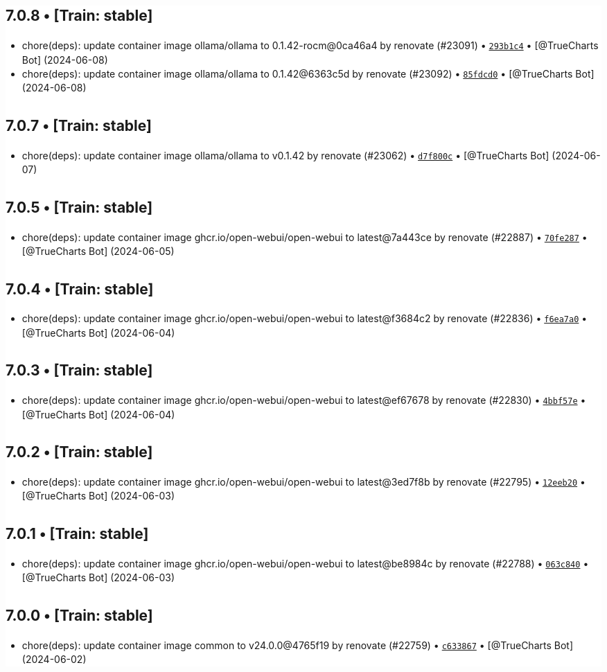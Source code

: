 ## 7.0.8 • [Train: stable]

- chore(deps): update container image ollama/ollama to 0.1.42-rocm@0ca46a4 by renovate (#23091) • [`293b1c4`](https://github.com/trueforge-org/truecharts/commit/293b1c4c44f50c794c2ffb52398dd2171a8aae88) • [@TrueCharts Bot] (2024-06-08)
- chore(deps): update container image ollama/ollama to 0.1.42@6363c5d by renovate (#23092) • [`85fdcd0`](https://github.com/trueforge-org/truecharts/commit/85fdcd0953b0f791327fb34a21838aa92d0fd77f) • [@TrueCharts Bot] (2024-06-08)

## 7.0.7 • [Train: stable]

- chore(deps): update container image ollama/ollama to v0.1.42 by renovate (#23062) • [`d7f800c`](https://github.com/trueforge-org/truecharts/commit/d7f800c0f98d6b402089656102a7ba831b353d87) • [@TrueCharts Bot] (2024-06-07)

## 7.0.5 • [Train: stable]

- chore(deps): update container image ghcr.io/open-webui/open-webui to latest@7a443ce by renovate (#22887) • [`70fe287`](https://github.com/trueforge-org/truecharts/commit/70fe287c36f69daa8f213ba0ec7f15cb3f50c951) • [@TrueCharts Bot] (2024-06-05)

## 7.0.4 • [Train: stable]

- chore(deps): update container image ghcr.io/open-webui/open-webui to latest@f3684c2 by renovate (#22836) • [`f6ea7a0`](https://github.com/trueforge-org/truecharts/commit/f6ea7a0babd66566d94c5dba3e07ff13bd51d294) • [@TrueCharts Bot] (2024-06-04)

## 7.0.3 • [Train: stable]

- chore(deps): update container image ghcr.io/open-webui/open-webui to latest@ef67678 by renovate (#22830) • [`4bbf57e`](https://github.com/trueforge-org/truecharts/commit/4bbf57ee5f16ae9ccbe41c69b10e1f9a9ac7c85e) • [@TrueCharts Bot] (2024-06-04)

## 7.0.2 • [Train: stable]

- chore(deps): update container image ghcr.io/open-webui/open-webui to latest@3ed7f8b by renovate (#22795) • [`12eeb20`](https://github.com/trueforge-org/truecharts/commit/12eeb206c8aa9c11e4a59d25dae496fc1389c27f) • [@TrueCharts Bot] (2024-06-03)

## 7.0.1 • [Train: stable]

- chore(deps): update container image ghcr.io/open-webui/open-webui to latest@be8984c by renovate (#22788) • [`063c840`](https://github.com/trueforge-org/truecharts/commit/063c840a5c9e9e67bdd176b3e438d138f4604041) • [@TrueCharts Bot] (2024-06-03)

## 7.0.0 • [Train: stable]

- chore(deps): update container image common to v24.0.0@4765f19 by renovate (#22759) • [`c633867`](https://github.com/trueforge-org/truecharts/commit/c633867be543821bcffadf5100482beeb52a7f1b) • [@TrueCharts Bot] (2024-06-02)
